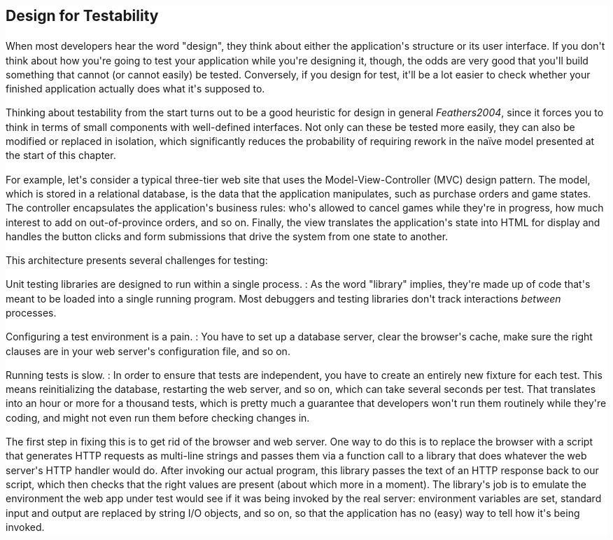 </div>

## Design for Testability

When most developers hear the word "design", they think about either the
application's structure or its user interface. If you don't think about how
you're going to test your application while you're designing it, though, the
odds are very good that you'll build something that cannot (or cannot easily) be
tested.  Conversely, if you <span g="design_for_test">design for test</span>,
it'll be a lot easier to check whether your finished application actually does
what it's supposed to.

Thinking about testability from the start turns out to be a good <span
g="heuristic">heuristic</span> for design in general <cite>Feathers2004</cite>,
since it forces you to think in terms of small components with well-defined
interfaces. Not only can these be tested more easily, they can also be modified
or replaced in isolation, which significantly reduces the probability of
requiring rework in the naïve model presented at the start of this chapter.

For example, let's consider a typical three-tier web site that uses the <span
g="mvc">Model-View-Controller</span> (MVC) design pattern. The model, which is
stored in a relational database, is the data that the application manipulates,
such as purchase orders and game states. The controller encapsulates the
application's business rules: who's allowed to cancel games while they're in
progress, how much interest to add on out-of-province orders, and so on.
Finally, the view translates the application's state into HTML for display
and handles the button clicks and form submissions that drive the system from
one state to another.

This architecture presents several challenges for testing:

Unit testing libraries are designed to run within a single process.
:   As the word "library" implies, they're made up of code that's meant to be
    loaded into a single running program. Most debuggers and testing libraries
    don't track interactions *between* processes.

Configuring a test environment is a pain.
:   You have to set up a database server, clear the browser's cache, make sure
    the right clauses are in your web server's configuration file, and so on.

Running tests is slow.
:   In order to ensure that tests are independent, you have to create an
    entirely new fixture for each test. This means reinitializing the database,
    restarting the web server, and so on, which can take several seconds per
    test. That translates into an hour or more for a thousand tests, which is
    pretty much a guarantee that developers won't run them routinely while
    they're coding, and might not even run them before checking changes in.

The first step in fixing this is to get rid of the browser and web server. One
way to do this is to replace the browser with a script that generates HTTP
requests as multi-line strings and passes them via a function call to a library
that does whatever the web server's HTTP handler would do. After invoking our
actual program, this library passes the text of an HTTP response back to our
script, which then checks that the right values are present (about which more in
a moment). The library's job is to emulate the environment the web app under
test would see if it was being invoked by the real server: environment variables
are set, standard input and output are replaced by <span g="string_io">string
I/O</span> objects, and so on, so that the application has no (easy) way to tell
how it's being invoked.
